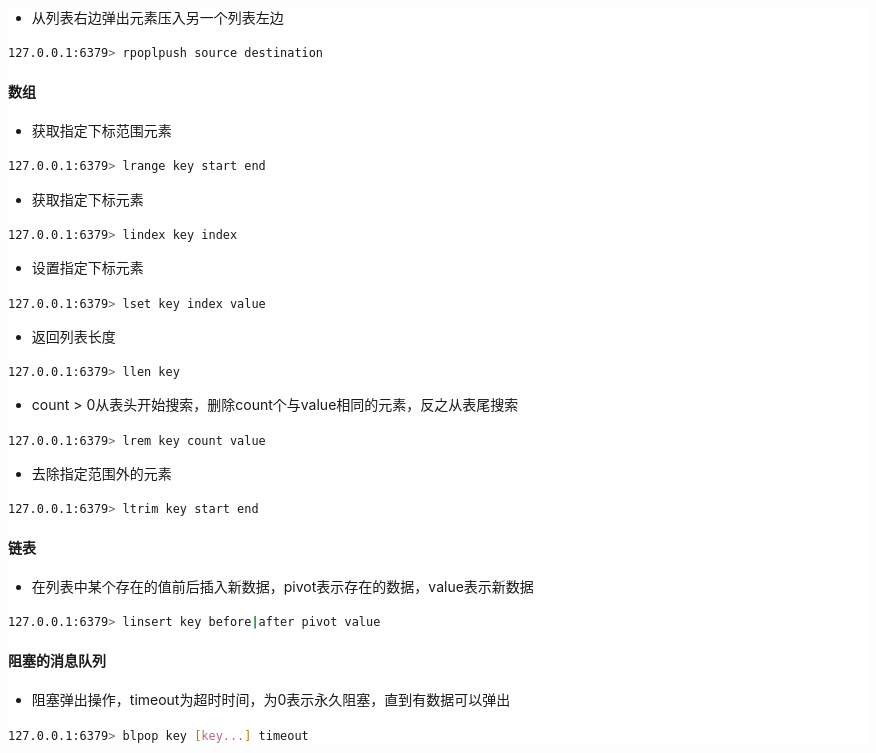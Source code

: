 * 从列表右边弹出元素压入另一个列表左边

```BASH
127.0.0.1:6379> rpoplpush source destination
```



#### 数组

* 获取指定下标范围元素

```BASH
127.0.0.1:6379> lrange key start end
```

* 获取指定下标元素

```BASH
127.0.0.1:6379> lindex key index
```

* 设置指定下标元素

```BASH
127.0.0.1:6379> lset key index value
```

* 返回列表长度

```BASH
127.0.0.1:6379> llen key
```

* count > 0从表头开始搜索，删除count个与value相同的元素，反之从表尾搜索

```BASH
127.0.0.1:6379> lrem key count value
```

* 去除指定范围外的元素

```BASH
127.0.0.1:6379> ltrim key start end
```



#### 链表

* 在列表中某个存在的值前后插入新数据，pivot表示存在的数据，value表示新数据

```BASH
127.0.0.1:6379> linsert key before|after pivot value
```



#### 阻塞的消息队列

* 阻塞弹出操作，timeout为超时时间，为0表示永久阻塞，直到有数据可以弹出

```BASH
127.0.0.1:6379> blpop key [key...] timeout
```
